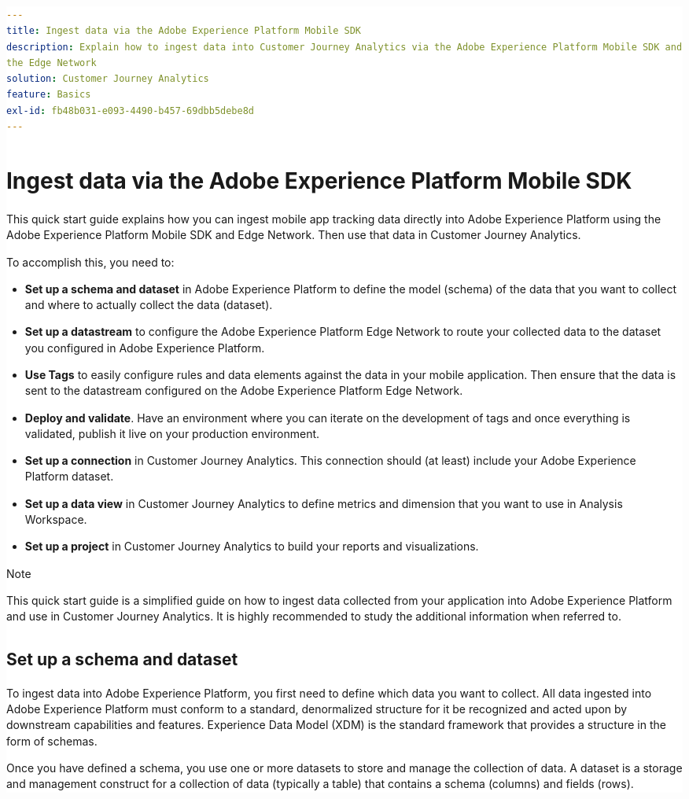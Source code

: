 ```yaml
---
title: Ingest data via the Adobe Experience Platform Mobile SDK
description: Explain how to ingest data into Customer Journey Analytics via the Adobe Experience Platform Mobile SDK and the Edge Network
solution: Customer Journey Analytics
feature: Basics
exl-id: fb48b031-e093-4490-b457-69dbb5debe8d
---
```

# Ingest data via the Adobe Experience Platform Mobile SDK

This quick start guide explains how you can ingest mobile app tracking data directly into Adobe Experience Platform using the Adobe Experience Platform Mobile SDK and Edge Network. Then use that data in Customer Journey Analytics.

To accomplish this, you need to:

- **Set up a schema and dataset** in Adobe Experience Platform to define the model (schema) of the data that you want to collect and where to actually collect the data (dataset).

- **Set up a datastream** to configure the Adobe Experience Platform Edge Network to route your collected data to the dataset you configured in Adobe Experience Platform.

- **Use Tags** to easily configure rules and data elements against the data in your mobile application. Then ensure that the data is sent to the datastream configured on the Adobe Experience Platform Edge Network.

- **Deploy and validate**. Have an environment where you can iterate on the development of tags and once everything is validated, publish it live on your production environment.

- **Set up a connection** in Customer Journey Analytics. This connection should (at least) include your Adobe Experience Platform dataset.

- **Set up a data view** in Customer Journey Analytics to define metrics and dimension that you want to use in Analysis Workspace.

- **Set up a project** in Customer Journey Analytics to build your reports and visualizations.

>[!NOTE]
>
>This quick start guide is a simplified guide on how to ingest data collected from your application into Adobe Experience Platform and use in Customer Journey Analytics. It is highly recommended to study the additional information when referred to. 


## Set up a schema and dataset

To ingest data into Adobe Experience Platform, you first need to define which data you want to collect. All data ingested into Adobe Experience Platform must conform to a standard, denormalized structure for it be recognized and acted upon by downstream capabilities and features. Experience Data Model (XDM) is the standard framework that provides a structure in the form of schemas. 

Once you have defined a schema, you use one or more datasets to store and manage the collection of data. A dataset is a storage and management construct for a collection of data (typically a table) that contains a schema (columns) and fields (rows). 

